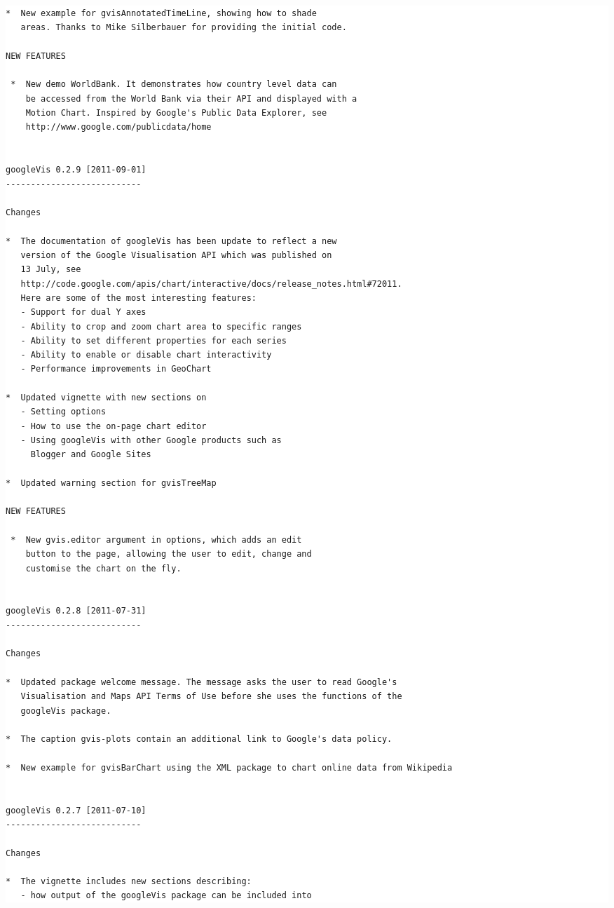 ```
*  New example for gvisAnnotatedTimeLine, showing how to shade
   areas. Thanks to Mike Silberbauer for providing the initial code.    
   
NEW FEATURES
 
 *  New demo WorldBank. It demonstrates how country level data can
    be accessed from the World Bank via their API and displayed with a
    Motion Chart. Inspired by Google's Public Data Explorer, see
    http://www.google.com/publicdata/home
  

googleVis 0.2.9 [2011-09-01]
---------------------------

Changes

*  The documentation of googleVis has been update to reflect a new
   version of the Google Visualisation API which was published on 
   13 July, see
   http://code.google.com/apis/chart/interactive/docs/release_notes.html#72011. 
   Here are some of the most interesting features:   
   - Support for dual Y axes
   - Ability to crop and zoom chart area to specific ranges
   - Ability to set different properties for each series
   - Ability to enable or disable chart interactivity
   - Performance improvements in GeoChart

*  Updated vignette with new sections on
   - Setting options
   - How to use the on-page chart editor
   - Using googleVis with other Google products such as
     Blogger and Google Sites 

*  Updated warning section for gvisTreeMap

NEW FEATURES
 
 *  New gvis.editor argument in options, which adds an edit
    button to the page, allowing the user to edit, change and
    customise the chart on the fly.


googleVis 0.2.8 [2011-07-31]
---------------------------

Changes

*  Updated package welcome message. The message asks the user to read Google's
   Visualisation and Maps API Terms of Use before she uses the functions of the
   googleVis package. 
	
*  The caption gvis-plots contain an additional link to Google's data policy.

*  New example for gvisBarChart using the XML package to chart online data from Wikipedia


googleVis 0.2.7 [2011-07-10]
---------------------------

Changes

*  The vignette includes new sections describing:
   - how output of the googleVis package can be included into
```
